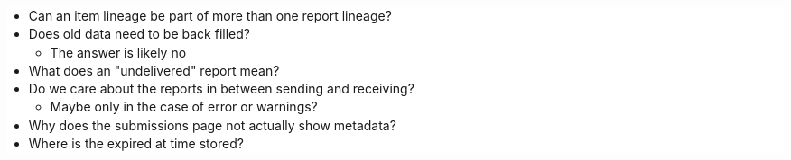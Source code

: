 - Can an item lineage be part of more than one report lineage?
- Does old data need to be back filled?
  - The answer is likely no
- What does an "undelivered" report mean?
- Do we care about the reports in between sending and receiving?
  - Maybe only in the case of error or warnings?
- Why does the submissions page not actually show metadata?
- Where is the expired at time stored?